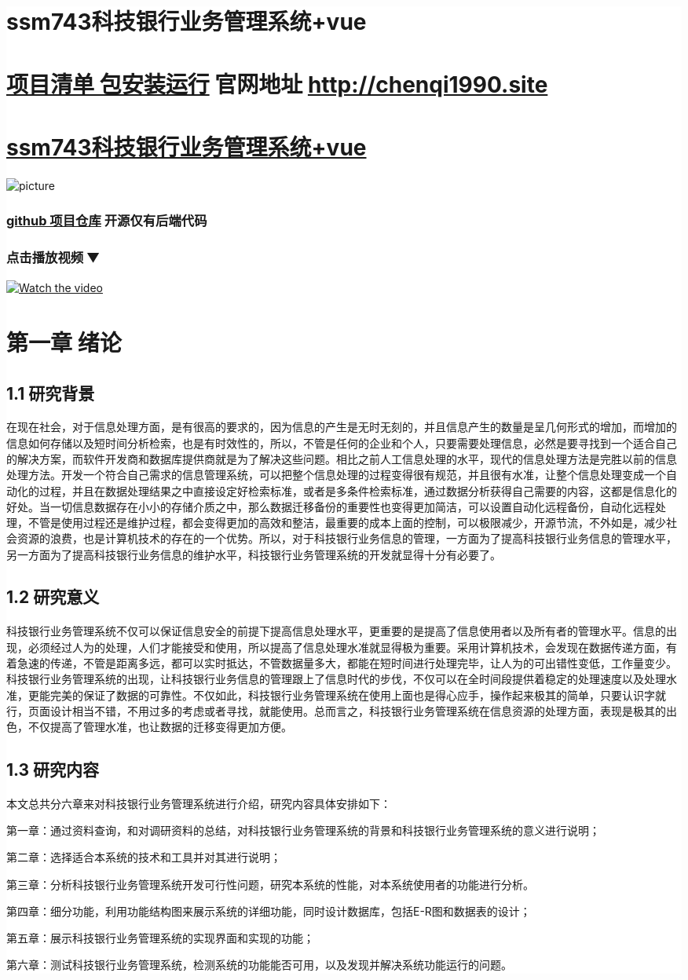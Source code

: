 # ssm743科技银行业务管理系统+vue


# [项目清单 包安装运行](http://chenqi1990.site) 官网地址 http://chenqi1990.site

# [ssm743科技银行业务管理系统+vue](https://github.com/GraduationProject-springboot/)

![picture](https://raw.githubusercontent.com/GraduationProject-springboot/.github/main/img/wx.png)

### [github 项目仓库](https://github.com/GraduationProject-springboot/allSpringbootProjects) 开源仅有后端代码

### 点击播放视频 ▼
[![Watch the video](https://i.sstatic.net/Vp2cE.png)](https://www.bilibili.com/video/BV1Tm8QeZE4a?p=138)

# 第一章 绪论
## 1.1 研究背景
在现在社会，对于信息处理方面，是有很高的要求的，因为信息的产生是无时无刻的，并且信息产生的数量是呈几何形式的增加，而增加的信息如何存储以及短时间分析检索，也是有时效性的，所以，不管是任何的企业和个人，只要需要处理信息，必然是要寻找到一个适合自己的解决方案，而软件开发商和数据库提供商就是为了解决这些问题。相比之前人工信息处理的水平，现代的信息处理方法是完胜以前的信息处理方法。开发一个符合自己需求的信息管理系统，可以把整个信息处理的过程变得很有规范，并且很有水准，让整个信息处理变成一个自动化的过程，并且在数据处理结果之中直接设定好检索标准，或者是多条件检索标准，通过数据分析获得自己需要的内容，这都是信息化的好处。当一切信息数据存在小小的存储介质之中，那么数据迁移备份的重要性也变得更加简洁，可以设置自动化远程备份，自动化远程处理，不管是使用过程还是维护过程，都会变得更加的高效和整洁，最重要的成本上面的控制，可以极限减少，开源节流，不外如是，减少社会资源的浪费，也是计算机技术的存在的一个优势。所以，对于科技银行业务信息的管理，一方面为了提高科技银行业务信息的管理水平，另一方面为了提高科技银行业务信息的维护水平，科技银行业务管理系统的开发就显得十分有必要了。
## 1.2 研究意义
科技银行业务管理系统不仅可以保证信息安全的前提下提高信息处理水平，更重要的是提高了信息使用者以及所有者的管理水平。信息的出现，必须经过人为的处理，人们才能接受和使用，所以提高了信息处理水准就显得极为重要。采用计算机技术，会发现在数据传递方面，有着急速的传递，不管是距离多远，都可以实时抵达，不管数据量多大，都能在短时间进行处理完毕，让人为的可出错性变低，工作量变少。科技银行业务管理系统的出现，让科技银行业务信息的管理跟上了信息时代的步伐，不仅可以在全时间段提供着稳定的处理速度以及处理水准，更能完美的保证了数据的可靠性。不仅如此，科技银行业务管理系统在使用上面也是得心应手，操作起来极其的简单，只要认识字就行，页面设计相当不错，不用过多的考虑或者寻找，就能使用。总而言之，科技银行业务管理系统在信息资源的处理方面，表现是极其的出色，不仅提高了管理水准，也让数据的迁移变得更加方便。
## 1.3 研究内容
本文总共分六章来对科技银行业务管理系统进行介绍，研究内容具体安排如下：

第一章：通过资料查询，和对调研资料的总结，对科技银行业务管理系统的背景和科技银行业务管理系统的意义进行说明；

第二章：选择适合本系统的技术和工具并对其进行说明；

第三章：分析科技银行业务管理系统开发可行性问题，研究本系统的性能，对本系统使用者的功能进行分析。

第四章：细分功能，利用功能结构图来展示系统的详细功能，同时设计数据库，包括E-R图和数据表的设计；

第五章：展示科技银行业务管理系统的实现界面和实现的功能；

第六章：测试科技银行业务管理系统，检测系统的功能能否可用，以及发现并解决系统功能运行的问题。
